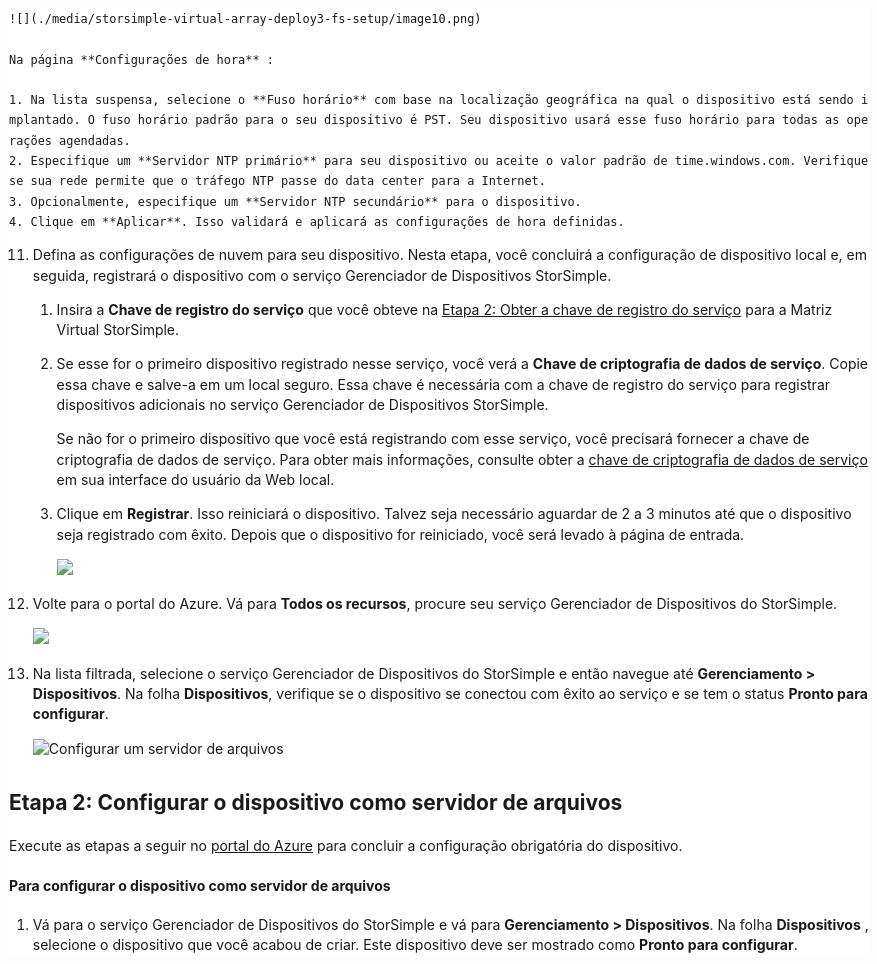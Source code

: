     ![](./media/storsimple-virtual-array-deploy3-fs-setup/image10.png)
    
    Na página **Configurações de hora** :
    
    1. Na lista suspensa, selecione o **Fuso horário** com base na localização geográfica na qual o dispositivo está sendo implantado. O fuso horário padrão para o seu dispositivo é PST. Seu dispositivo usará esse fuso horário para todas as operações agendadas.
    2. Especifique um **Servidor NTP primário** para seu dispositivo ou aceite o valor padrão de time.windows.com. Verifique se sua rede permite que o tráfego NTP passe do data center para a Internet.
    3. Opcionalmente, especifique um **Servidor NTP secundário** para o dispositivo.
    4. Clique em **Aplicar**. Isso validará e aplicará as configurações de hora definidas.
11. Defina as configurações de nuvem para seu dispositivo. Nesta etapa, você concluirá a configuração de dispositivo local e, em seguida, registrará o dispositivo com o serviço Gerenciador de Dispositivos StorSimple.
    
    1. Insira a **Chave de registro do serviço** que você obteve na [Etapa 2: Obter a chave de registro do serviço](storsimple-virtual-array-deploy1-portal-prep.md#step-2-get-the-service-registration-key) para a Matriz Virtual StorSimple.
    2. Se esse for o primeiro dispositivo registrado nesse serviço, você verá a **Chave de criptografia de dados de serviço**. Copie essa chave e salve-a em um local seguro. Essa chave é necessária com a chave de registro do serviço para registrar dispositivos adicionais no serviço Gerenciador de Dispositivos StorSimple. 
       
       Se não for o primeiro dispositivo que você está registrando com esse serviço, você precisará fornecer a chave de criptografia de dados de serviço. Para obter mais informações, consulte obter a [chave de criptografia de dados de serviço](storsimple-ova-web-ui-admin.md#get-the-service-data-encryption-key) em sua interface do usuário da Web local.
    3. Clique em **Registrar**. Isso reiniciará o dispositivo. Talvez seja necessário aguardar de 2 a 3 minutos até que o dispositivo seja registrado com êxito. Depois que o dispositivo for reiniciado, você será levado à página de entrada.
       
       ![](./media/storsimple-virtual-array-deploy3-fs-setup/image13.png)
12. Volte para o portal do Azure. Vá para **Todos os recursos**, procure seu serviço Gerenciador de Dispositivos do StorSimple.
    
    ![](./media/storsimple-virtual-array-deploy3-fs-setup/searchdevicemanagerservice1.png) 
13. Na lista filtrada, selecione o serviço Gerenciador de Dispositivos do StorSimple e então navegue até **Gerenciamento > Dispositivos**. Na folha **Dispositivos**, verifique se o dispositivo se conectou com êxito ao serviço e se tem o status **Pronto para configurar**.
    
    ![Configurar um servidor de arquivos](./media/storsimple-virtual-array-deploy3-fs-setup/deployfs2m.png)

## <a name="step-2-configure-the-device-as-file-server"></a>Etapa 2: Configurar o dispositivo como servidor de arquivos
Execute as etapas a seguir no [portal do Azure](https://portal.azure.com/) para concluir a configuração obrigatória do dispositivo.

#### <a name="to-configure-the-device-as-file-server"></a>Para configurar o dispositivo como servidor de arquivos
1. Vá para o serviço Gerenciador de Dispositivos do StorSimple e vá para **Gerenciamento > Dispositivos**. Na folha **Dispositivos** , selecione o dispositivo que você acabou de criar. Este dispositivo deve ser mostrado como **Pronto para configurar**.
   